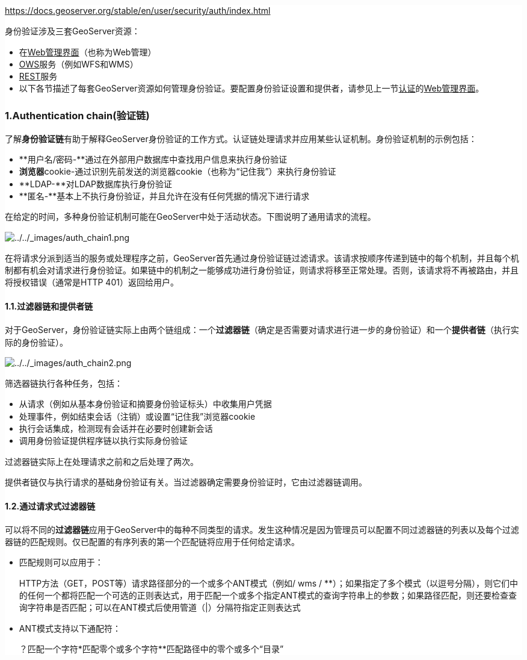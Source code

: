 https://docs.geoserver.org/stable/en/user/security/auth/index.html

身份验证涉及三套GeoServer资源：

- 在[Web管理界面](https://docs.geoserver.org/stable/en/user/webadmin/index.html#web-admin)（也称为Web管理）
- [OWS](https://docs.geoserver.org/stable/en/user/services/index.html#services)服务（例如WFS和WMS）
- [REST](https://docs.geoserver.org/stable/en/user/rest/index.html#rest)服务
-  以下各节描述了每套GeoServer资源如何管理身份验证。要配置身份验证设置和提供者，请参见上一节[认证](https://docs.geoserver.org/stable/en/user/security/webadmin/auth.html#security-webadmin-auth)的[Web管理界面](https://docs.geoserver.org/stable/en/user/webadmin/index.html#web-admin)。 

### 1.Authentication chain(验证链)

 了解**身份验证链**有助于解释GeoServer身份验证的工作方式。认证链处理请求并应用某些认证机制。身份验证机制的示例包括： 

- **用户名/密码-**通过在外部用户数据库中查找用户信息来执行身份验证
- **浏览器**cookie-通过识别先前发送的浏览器cookie（也称为“记住我”）来执行身份验证
- **LDAP-**对LDAP数据库执行身份验证
- **匿名-**基本上不执行身份验证，并且允许在没有任何凭据的情况下进行请求

 在给定的时间，多种身份验证机制可能在GeoServer中处于活动状态。下图说明了通用请求的流程。 

 ![../../_images/auth_chain1.png](https://docs.geoserver.org/stable/en/user/_images/auth_chain1.png) 

 在将请求分派到适当的服务或处理程序之前，GeoServer首先通过身份验证链过滤请求。该请求按顺序传递到链中的每个机制，并且每个机制都有机会对请求进行身份验证。如果链中的机制之一能够成功进行身份验证，则请求将移至正常处理。否则，该请求将不再被路由，并且将授权错误（通常是HTTP 401）返回给用户。 

#### 1.1.过滤器链和提供者链

 对于GeoServer，身份验证链实际上由两个链组成：一个**过滤器链**（确定是否需要对请求进行进一步的身份验证）和一个**提供者链**（执行实际的身份验证）。 

 ![../../_images/auth_chain2.png](https://pzy-images.oss-cn-hangzhou.aliyuncs.com/img/202208021035667.png) 

筛选器链执行各种任务，包括：

- 从请求（例如从基本身份验证和摘要身份验证标头）中收集用户凭据
- 处理事件，例如结束会话（注销）或设置“记住我”浏览器cookie
- 执行会话集成，检测现有会话并在必要时创建新会话
- 调用身份验证提供程序链以执行实际身份验证

过滤器链实际上在处理请求之前和之后处理了两次。

提供者链仅与执行请求的基础身份验证有关。当过滤器确定需要身份验证时，它由过滤器链调用。

#### 1.2.通过请求式过滤器链

可以将不同的**过滤器链**应用于GeoServer中的每种不同类型的请求。发生这种情况是因为管理员可以配置不同过滤器链的列表以及每个过滤器链的匹配规则。仅已配置的有序列表的第一个匹配链将应用于任何给定请求。

- 匹配规则可以应用于：

  HTTP方法（GET，POST等）请求路径部分的一个或多个ANT模式（例如/ wms / **）；如果指定了多个模式（以逗号分隔），则它们中的任何一个都将匹配一个可选的正则表达式，用于匹配一个或多个指定ANT模式的查询字符串上的参数；如果路径匹配，则还要检查查询字符串是否匹配；可以在ANT模式后使用管道（|）分隔符指定正则表达式

- ANT模式支持以下通配符：

  ？匹配一个字符*匹配零个或多个字符**匹配路径中的零个或多个“目录”
